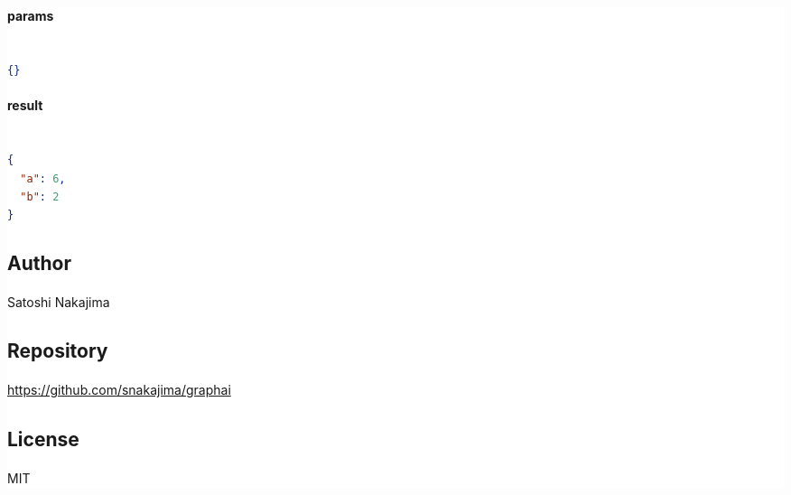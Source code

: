 #### params

```json

{}

````

#### result

```json

{
  "a": 6,
  "b": 2
}

````

## Author

Satoshi Nakajima

## Repository

https://github.com/snakajima/graphai

## License

MIT

